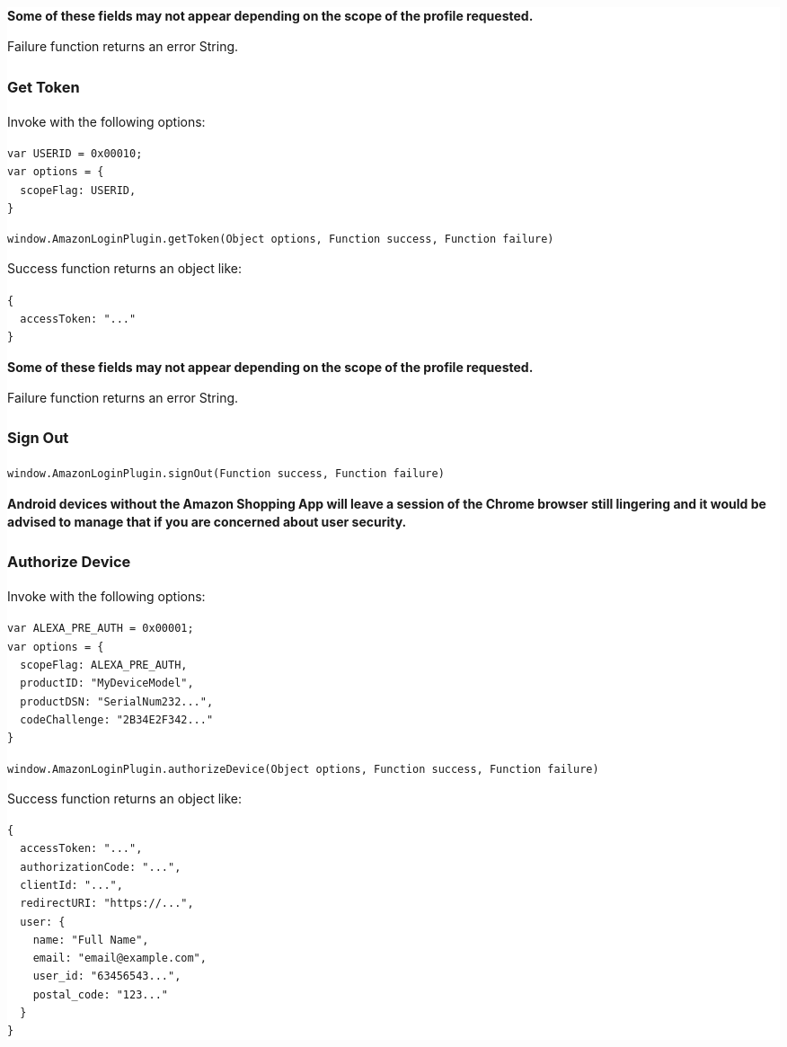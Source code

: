 **Some of these fields may not appear depending on the scope of the profile requested.**

Failure function returns an error String.


### Get Token

Invoke with the following options:

```
var USERID = 0x00010;
var options = {
  scopeFlag: USERID,
}
```

`window.AmazonLoginPlugin.getToken(Object options, Function success, Function failure)`

Success function returns an object like:

```
{
  accessToken: "..."
}
```

**Some of these fields may not appear depending on the scope of the profile requested.**

Failure function returns an error String.


### Sign Out

`window.AmazonLoginPlugin.signOut(Function success, Function failure)`

**Android devices without the Amazon Shopping App will leave a session of the Chrome browser still lingering and it would be advised to manage that if you are concerned about user security.**

### Authorize Device

Invoke with the following options:

```
var ALEXA_PRE_AUTH = 0x00001;
var options = {
  scopeFlag: ALEXA_PRE_AUTH,
  productID: "MyDeviceModel",
  productDSN: "SerialNum232...",
  codeChallenge: "2B34E2F342..."
}
```

`window.AmazonLoginPlugin.authorizeDevice(Object options, Function success, Function failure)`

Success function returns an object like:

```
{
  accessToken: "...",
  authorizationCode: "...",
  clientId: "...",
  redirectURI: "https://...",
  user: {
    name: "Full Name",
    email: "email@example.com",
    user_id: "63456543...",
    postal_code: "123..."
  }
}
```
